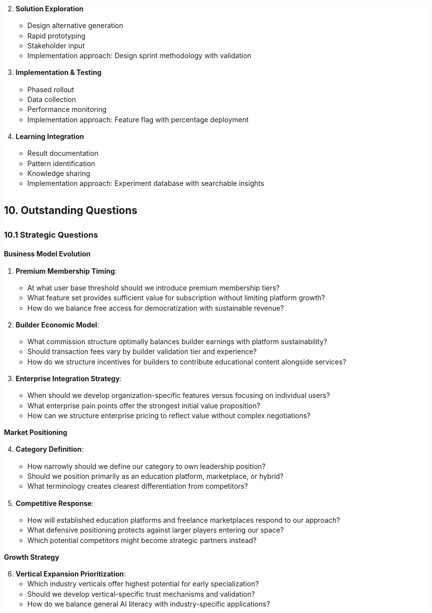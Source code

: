 2. **Solution Exploration**
   - Design alternative generation
   - Rapid prototyping
   - Stakeholder input
   - Implementation approach: Design sprint methodology with validation

3. **Implementation & Testing**
   - Phased rollout
   - Data collection
   - Performance monitoring
   - Implementation approach: Feature flag with percentage deployment

4. **Learning Integration**
   - Result documentation
   - Pattern identification
   - Knowledge sharing
   - Implementation approach: Experiment database with searchable insights

## 10. Outstanding Questions

### 10.1 Strategic Questions

**Business Model Evolution**

1. **Premium Membership Timing**: 
   - At what user base threshold should we introduce premium membership tiers?
   - What feature set provides sufficient value for subscription without limiting platform growth?
   - How do we balance free access for democratization with sustainable revenue?

2. **Builder Economic Model**:
   - What commission structure optimally balances builder earnings with platform sustainability?
   - Should transaction fees vary by builder validation tier and experience?
   - How do we structure incentives for builders to contribute educational content alongside services?

3. **Enterprise Integration Strategy**:
   - When should we develop organization-specific features versus focusing on individual users?
   - What enterprise pain points offer the strongest initial value proposition?
   - How can we structure enterprise pricing to reflect value without complex negotiations?

**Market Positioning**

4. **Category Definition**:
   - How narrowly should we define our category to own leadership position?
   - Should we position primarily as an education platform, marketplace, or hybrid?
   - What terminology creates clearest differentiation from competitors?

5. **Competitive Response**:
   - How will established education platforms and freelance marketplaces respond to our approach?
   - What defensive positioning protects against larger players entering our space?
   - Which potential competitors might become strategic partners instead?

**Growth Strategy**

6. **Vertical Expansion Prioritization**:
   - Which industry verticals offer highest potential for early specialization?
   - Should we develop vertical-specific trust mechanisms and validation?
   - How do we balance general AI literacy with industry-specific applications?
